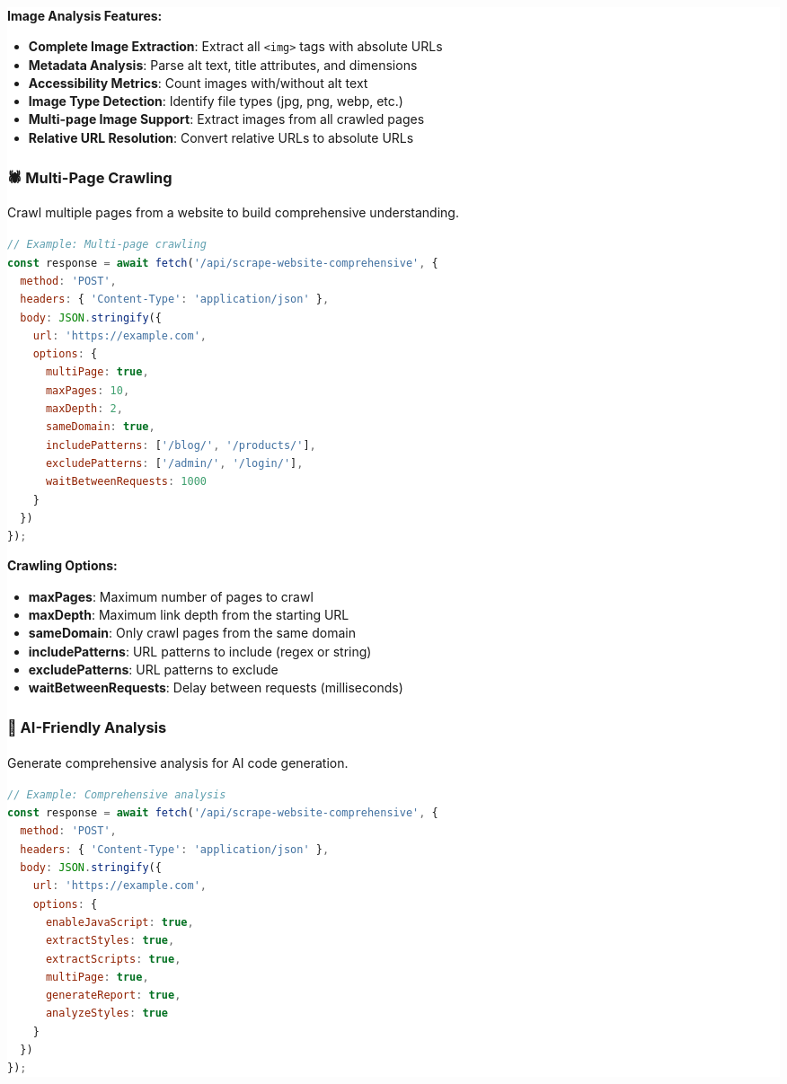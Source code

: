 **Image Analysis Features:**
- **Complete Image Extraction**: Extract all `<img>` tags with absolute URLs
- **Metadata Analysis**: Parse alt text, title attributes, and dimensions
- **Accessibility Metrics**: Count images with/without alt text
- **Image Type Detection**: Identify file types (jpg, png, webp, etc.)
- **Multi-page Image Support**: Extract images from all crawled pages
- **Relative URL Resolution**: Convert relative URLs to absolute URLs

### 🕷️ Multi-Page Crawling

Crawl multiple pages from a website to build comprehensive understanding.

```javascript
// Example: Multi-page crawling
const response = await fetch('/api/scrape-website-comprehensive', {
  method: 'POST',
  headers: { 'Content-Type': 'application/json' },
  body: JSON.stringify({
    url: 'https://example.com',
    options: {
      multiPage: true,
      maxPages: 10,
      maxDepth: 2,
      sameDomain: true,
      includePatterns: ['/blog/', '/products/'],
      excludePatterns: ['/admin/', '/login/'],
      waitBetweenRequests: 1000
    }
  })
});
```

**Crawling Options:**
- **maxPages**: Maximum number of pages to crawl
- **maxDepth**: Maximum link depth from the starting URL
- **sameDomain**: Only crawl pages from the same domain
- **includePatterns**: URL patterns to include (regex or string)
- **excludePatterns**: URL patterns to exclude
- **waitBetweenRequests**: Delay between requests (milliseconds)

### 🤖 AI-Friendly Analysis

Generate comprehensive analysis for AI code generation.

```javascript
// Example: Comprehensive analysis
const response = await fetch('/api/scrape-website-comprehensive', {
  method: 'POST',
  headers: { 'Content-Type': 'application/json' },
  body: JSON.stringify({
    url: 'https://example.com',
    options: {
      enableJavaScript: true,
      extractStyles: true,
      extractScripts: true,
      multiPage: true,
      generateReport: true,
      analyzeStyles: true
    }
  })
});
```
